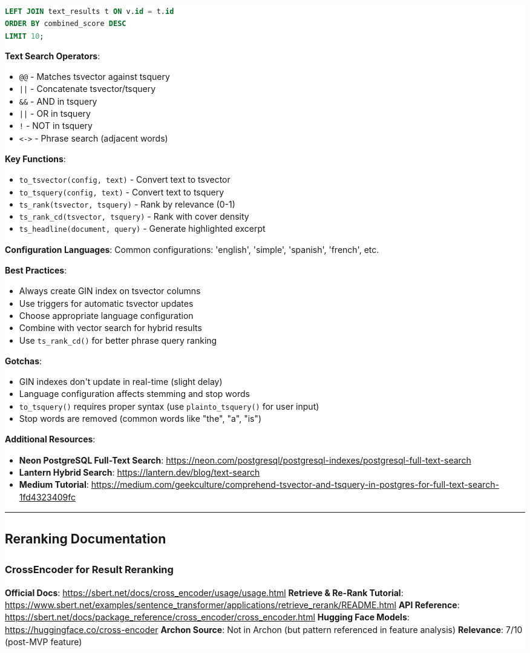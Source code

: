 ```sql
LEFT JOIN text_results t ON v.id = t.id
ORDER BY combined_score DESC
LIMIT 10;
```

**Text Search Operators**:
- `@@` - Matches tsvector against tsquery
- `||` - Concatenate tsvector/tsquery
- `&&` - AND in tsquery
- `||` - OR in tsquery
- `!` - NOT in tsquery
- `<->` - Phrase search (adjacent words)

**Key Functions**:
- `to_tsvector(config, text)` - Convert text to tsvector
- `to_tsquery(config, text)` - Convert text to tsquery
- `ts_rank(tsvector, tsquery)` - Rank by relevance (0-1)
- `ts_rank_cd(tsvector, tsquery)` - Rank with cover density
- `ts_headline(document, query)` - Generate highlighted excerpt

**Configuration Languages**:
Common configurations: 'english', 'simple', 'spanish', 'french', etc.

**Best Practices**:
- Always create GIN index on tsvector columns
- Use triggers for automatic tsvector updates
- Choose appropriate language configuration
- Combine with vector search for hybrid results
- Use `ts_rank_cd()` for better phrase query ranking

**Gotchas**:
- GIN indexes don't update in real-time (slight delay)
- Language configuration affects stemming and stop words
- `to_tsquery()` requires proper syntax (use `plainto_tsquery()` for user input)
- Stop words are removed (common words like "the", "a", "is")

**Additional Resources**:
- **Neon PostgreSQL Full-Text Search**: https://neon.com/postgresql/postgresql-indexes/postgresql-full-text-search
- **Lantern Hybrid Search**: https://lantern.dev/blog/text-search
- **Medium Tutorial**: https://medium.com/geekculture/comprehend-tsvector-and-tsquery-in-postgres-for-full-text-search-1fd4323409fc

---

## Reranking Documentation

### CrossEncoder for Result Reranking
**Official Docs**: https://sbert.net/docs/cross_encoder/usage/usage.html
**Retrieve & Re-Rank Tutorial**: https://www.sbert.net/examples/sentence_transformer/applications/retrieve_rerank/README.html
**API Reference**: https://sbert.net/docs/package_reference/cross_encoder/cross_encoder.html
**Hugging Face Models**: https://huggingface.co/cross-encoder
**Archon Source**: Not in Archon (but pattern referenced in feature analysis)
**Relevance**: 7/10 (post-MVP feature)
